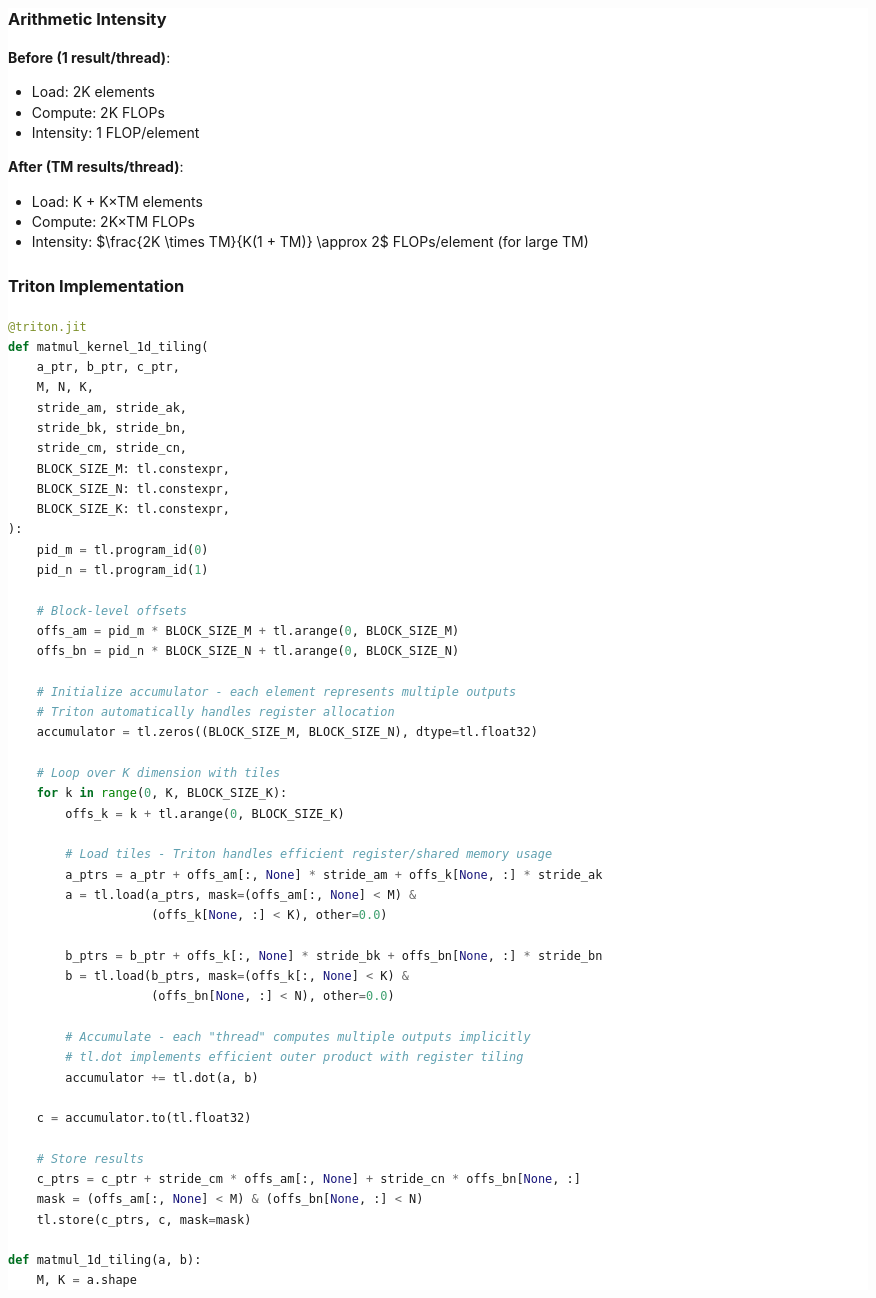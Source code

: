 ### Arithmetic Intensity

**Before (1 result/thread)**:
- Load: 2K elements
- Compute: 2K FLOPs
- Intensity: 1 FLOP/element

**After (TM results/thread)**:
- Load: K + K×TM elements
- Compute: 2K×TM FLOPs
- Intensity: $\frac{2K \times TM}{K(1 + TM)} \approx 2$ FLOPs/element (for large TM)

<div id="1d-tiling-viz"></div>

### Triton Implementation

```python
@triton.jit
def matmul_kernel_1d_tiling(
    a_ptr, b_ptr, c_ptr,
    M, N, K,
    stride_am, stride_ak,
    stride_bk, stride_bn,
    stride_cm, stride_cn,
    BLOCK_SIZE_M: tl.constexpr,
    BLOCK_SIZE_N: tl.constexpr,
    BLOCK_SIZE_K: tl.constexpr,
):
    pid_m = tl.program_id(0)
    pid_n = tl.program_id(1)

    # Block-level offsets
    offs_am = pid_m * BLOCK_SIZE_M + tl.arange(0, BLOCK_SIZE_M)
    offs_bn = pid_n * BLOCK_SIZE_N + tl.arange(0, BLOCK_SIZE_N)

    # Initialize accumulator - each element represents multiple outputs
    # Triton automatically handles register allocation
    accumulator = tl.zeros((BLOCK_SIZE_M, BLOCK_SIZE_N), dtype=tl.float32)

    # Loop over K dimension with tiles
    for k in range(0, K, BLOCK_SIZE_K):
        offs_k = k + tl.arange(0, BLOCK_SIZE_K)

        # Load tiles - Triton handles efficient register/shared memory usage
        a_ptrs = a_ptr + offs_am[:, None] * stride_am + offs_k[None, :] * stride_ak
        a = tl.load(a_ptrs, mask=(offs_am[:, None] < M) &
                    (offs_k[None, :] < K), other=0.0)

        b_ptrs = b_ptr + offs_k[:, None] * stride_bk + offs_bn[None, :] * stride_bn
        b = tl.load(b_ptrs, mask=(offs_k[:, None] < K) &
                    (offs_bn[None, :] < N), other=0.0)

        # Accumulate - each "thread" computes multiple outputs implicitly
        # tl.dot implements efficient outer product with register tiling
        accumulator += tl.dot(a, b)

    c = accumulator.to(tl.float32)

    # Store results
    c_ptrs = c_ptr + stride_cm * offs_am[:, None] + stride_cn * offs_bn[None, :]
    mask = (offs_am[:, None] < M) & (offs_bn[None, :] < N)
    tl.store(c_ptrs, c, mask=mask)

def matmul_1d_tiling(a, b):
    M, K = a.shape
```